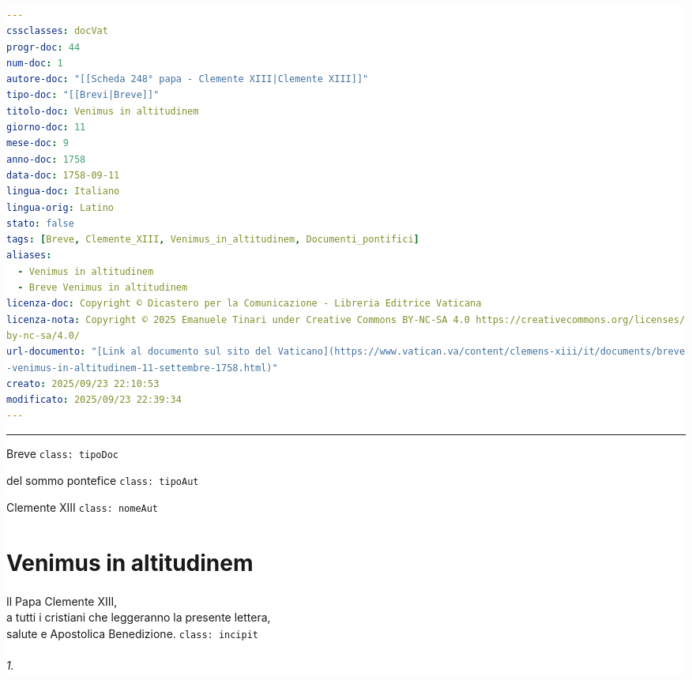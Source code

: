 ```yaml
---
cssclasses: docVat
progr-doc: 44
num-doc: 1
autore-doc: "[[Scheda 248° papa - Clemente XIII|Clemente XIII]]"
tipo-doc: "[[Brevi|Breve]]"
titolo-doc: Venimus in altitudinem
giorno-doc: 11
mese-doc: 9
anno-doc: 1758
data-doc: 1758-09-11
lingua-doc: Italiano
lingua-orig: Latino
stato: false
tags: [Breve, Clemente_XIII, Venimus_in_altitudinem, Documenti_pontifici]
aliases:
  - Venimus in altitudinem
  - Breve Venimus in altitudinem
licenza-doc: Copyright © Dicastero per la Comunicazione - Libreria Editrice Vaticana
licenza-nota: Copyright © 2025 Emanuele Tinari under Creative Commons BY-NC-SA 4.0 https://creativecommons.org/licenses/by-nc-sa/4.0/
url-documento: "[Link al documento sul sito del Vaticano](https://www.vatican.va/content/clemens-xiii/it/documents/breve-venimus-in-altitudinem-11-settembre-1758.html)"
creato: 2025/09/23 22:10:53
modificato: 2025/09/23 22:39:34
---
```



***


Breve `class: tipoDoc`


del sommo pontefice `class: tipoAut`


Clemente XIII `class: nomeAut`


# Venimus in altitudinem


Il Papa Clemente XIII,<br>a tutti i cristiani che leggeranno la presente lettera,<br>salute e Apostolica Benedizione. `class: incipit`


###### 1.

